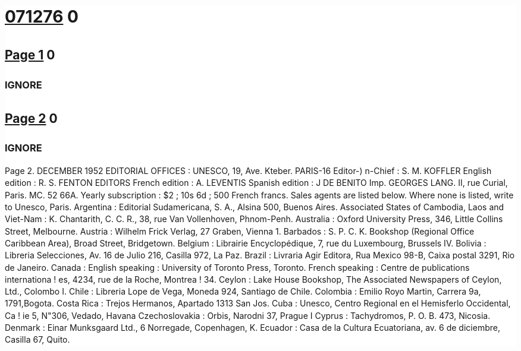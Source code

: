 # [071276](https://demo.humlab.umu.se/courier/071276engo.pdf) 0

## [Page 1](https://demo.humlab.umu.se/courier/071276engo.pdf#page=1) 0

### IGNORE

## [Page 2](https://demo.humlab.umu.se/courier/071276engo.pdf#page=2) 0

### IGNORE

Page 2. DECEMBER 1952
EDITORIAL OFFICES :
UNESCO, 19, Ave. Kteber. PARIS-16
Editor-) n-Chief : S. M. KOFFLER
English edition : R. S. FENTON
EDITORS French edition : A. LEVENTIS
Spanish edition : J DE BENITO
Imp. GEORGES LANG. II, rue Curial, Paris.
MC. 52 66A.
Yearly subscription : $2 ; 10s 6d ; 500 French
francs. Sales agents are listed below.
Where none is listed, write to Unesco, Paris.
Argentina : Editorial Sudamericana, S. A., Alsina
500, Buenos Aires.
Associated States of Cambodia, Laos and
Viet-Nam : K. Chantarith, C. C. R., 38, rue Van
Vollenhoven, Phnom-Penh.
Australia : Oxford University Press, 346, Little
Collins Street, Melbourne.
Austria : Wilhelm Frick Verlag, 27 Graben,
Vienna 1.
Barbados : S. P. C. K. Bookshop (Regional Office
Caribbean Area), Broad Street, Bridgetown.
Belgium : Librairie Encyclopédique, 7, rue du
Luxembourg, Brussels IV.
Bolivia : Libreria Selecciones, Av. 16 de Julio
216, Casilla 972, La Paz.
Brazil : Livraria Agir Editora, Rua Mexico 98-B,
Caixa postal 3291, Rio de Janeiro.
Canada : English speaking : University of Toronto
Press, Toronto. French speaking : Centre de
publications internationa ! es, 4234, rue de la
Roche, Montrea ! 34.
Ceylon : Lake House Bookshop, The Associated
Newspapers of Ceylon, Ltd., Colombo I.
Chile : Libreria Lope de Vega, Moneda 924,
Santiago de Chile.
Colombia : Emilio Royo Martin, Carrera 9a, 1791,Bogota.
Costa Rica : Trejos Hermanos, Apartado 1313
San Jos.
Cuba : Unesco, Centro Regional en el Hemisferlo
Occidental, Ca ! ie 5, N"306, Vedado, Havana
Czechoslovakia : Orbis, Narodni 37, Prague I
Cyprus : Tachydromos, P. O. B. 473, Nicosia.
Denmark : Einar Munksgaard Ltd., 6 Norregade,
Copenhagen, K.
Ecuador : Casa de la Cultura Ecuatoriana, av.
6 de diciembre, Casilla 67, Quito.